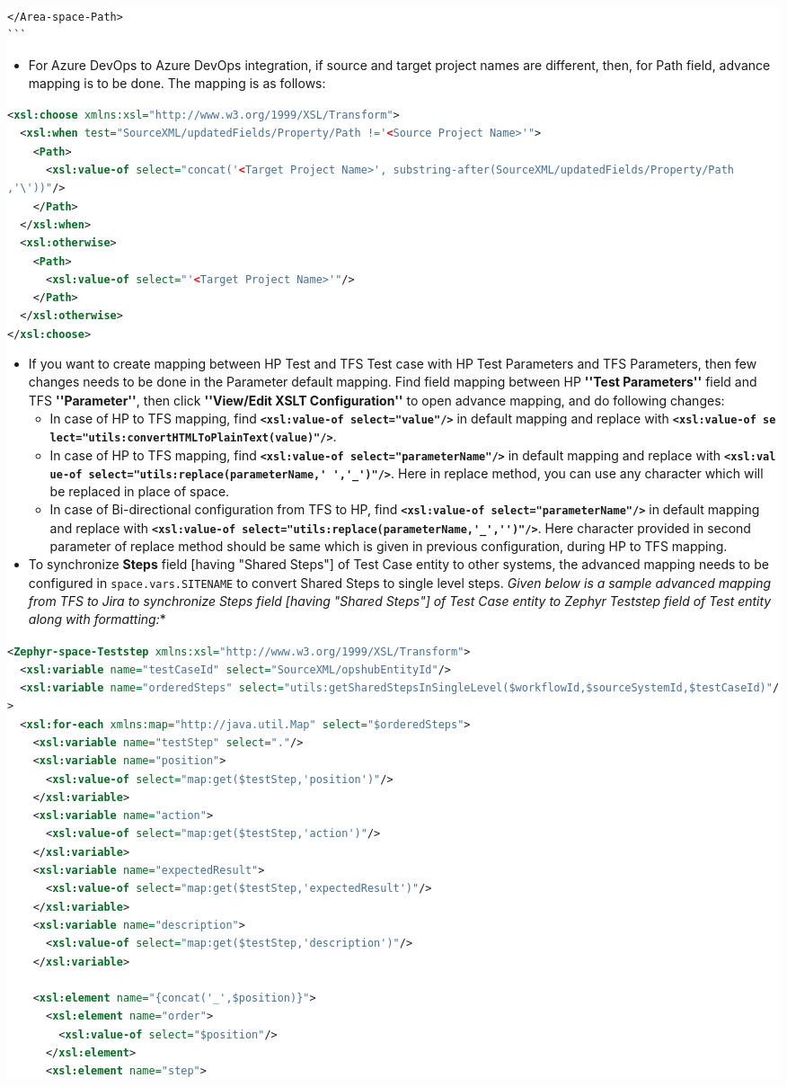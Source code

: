     </Area-space-Path>
    ```
* For Azure DevOps to Azure DevOps integration, if source and target project names are different, then, for Path field, advance mapping is to be done. The mapping is as follows:


```xml
<xsl:choose xmlns:xsl="http://www.w3.org/1999/XSL/Transform">
  <xsl:when test="SourceXML/updatedFields/Property/Path !='<Source Project Name>'">
    <Path>
      <xsl:value-of select="concat('<Target Project Name>', substring-after(SourceXML/updatedFields/Property/Path ,'\'))"/>
    </Path>
  </xsl:when>
  <xsl:otherwise>
    <Path>
      <xsl:value-of select="'<Target Project Name>'"/>
    </Path>
  </xsl:otherwise>
</xsl:choose>
```

* If you want to create mapping between HP Test and TFS Test case with HP Test Parameters and TFS Parameters, then few changes needs to be done in the Parameter default mapping. Find field mapping between HP **''Test Parameters''** field and TFS **''Parameter''**, then click **''View/Edit XSLT Configuration''** to open advance mapping, and do following changes:
  * In case of HP to TFS mapping, find **`<xsl:value-of select="value"/>`** in default mapping and replace with **`<xsl:value-of select="utils:convertHTMLToPlainText(value)"/>`**.
  * In case of HP to TFS mapping, find **`<xsl:value-of select="parameterName"/>`** in default mapping and replace with **`<xsl:value-of select="utils:replace(parameterName,' ','_')"/>`**. Here in replace method, you can use any character which will be replaced in place of space.
  * In case of Bi-directional configuration from TFS to HP, find **`<xsl:value-of select="parameterName"/>`** in default mapping and replace with **`<xsl:value-of select="utils:replace(parameterName,'_','')"/>`**. Here character provided in second parameter of replace method should be same which is given in previous configuration, during HP to TFS mapping.
* To synchronize **Steps** field [having "Shared Steps"] of Test Case entity to other systems, the advanced mapping needs to be configured in <code class="expression">space.vars.SITENAME</code> to convert Shared Steps to single level steps.
  *Given below is a sample advanced mapping from TFS to Jira to synchronize Steps field [having "Shared Steps"] of Test Case entity to Zephyr Teststep field of Test entity along with formatting:**

```xml
<Zephyr-space-Teststep xmlns:xsl="http://www.w3.org/1999/XSL/Transform">
  <xsl:variable name="testCaseId" select="SourceXML/opshubEntityId"/>
  <xsl:variable name="orderedSteps" select="utils:getSharedStepsInSingleLevel($workflowId,$sourceSystemId,$testCaseId)"/>
  <xsl:for-each xmlns:map="http://java.util.Map" select="$orderedSteps">
    <xsl:variable name="testStep" select="."/>
    <xsl:variable name="position">
      <xsl:value-of select="map:get($testStep,'position')"/>
    </xsl:variable>
    <xsl:variable name="action">
      <xsl:value-of select="map:get($testStep,'action')"/>
    </xsl:variable>
    <xsl:variable name="expectedResult">
      <xsl:value-of select="map:get($testStep,'expectedResult')"/>
    </xsl:variable>
    <xsl:variable name="description">
      <xsl:value-of select="map:get($testStep,'description')"/>
    </xsl:variable>

    <xsl:element name="{concat('_',$position)}">
      <xsl:element name="order">
        <xsl:value-of select="$position"/>
      </xsl:element>
      <xsl:element name="step">
```